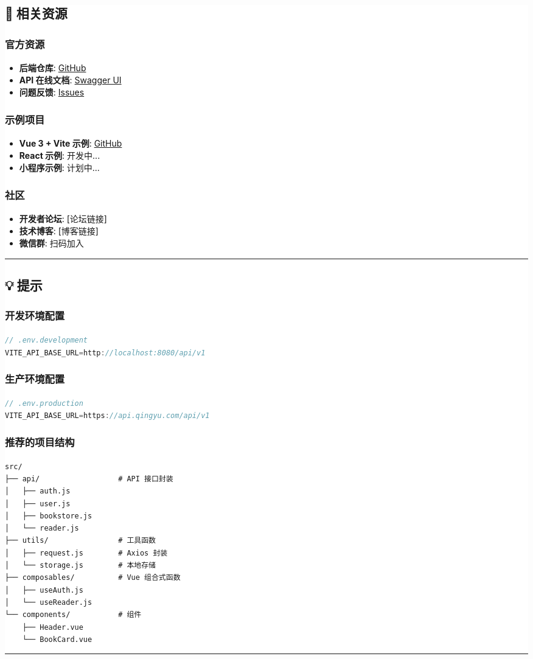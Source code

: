 ## 🔗 相关资源

### 官方资源

- **后端仓库**: [GitHub](https://github.com/qingyu/qingyu-backend)
- **API 在线文档**: [Swagger UI](http://localhost:8080/swagger)
- **问题反馈**: [Issues](https://github.com/qingyu/qingyu-backend/issues)

### 示例项目

- **Vue 3 + Vite 示例**: [GitHub](https://github.com/qingyu/qingyu-frontend-vue)
- **React 示例**: 开发中...
- **小程序示例**: 计划中...

### 社区

- **开发者论坛**: [论坛链接]
- **技术博客**: [博客链接]
- **微信群**: 扫码加入

---

## 💡 提示

### 开发环境配置

```javascript
// .env.development
VITE_API_BASE_URL=http://localhost:8080/api/v1
```

### 生产环境配置

```javascript
// .env.production
VITE_API_BASE_URL=https://api.qingyu.com/api/v1
```

### 推荐的项目结构

```
src/
├── api/                  # API 接口封装
│   ├── auth.js
│   ├── user.js
│   ├── bookstore.js
│   └── reader.js
├── utils/                # 工具函数
│   ├── request.js        # Axios 封装
│   └── storage.js        # 本地存储
├── composables/          # Vue 组合式函数
│   ├── useAuth.js
│   └── useReader.js
└── components/           # 组件
    ├── Header.vue
    └── BookCard.vue
```

---